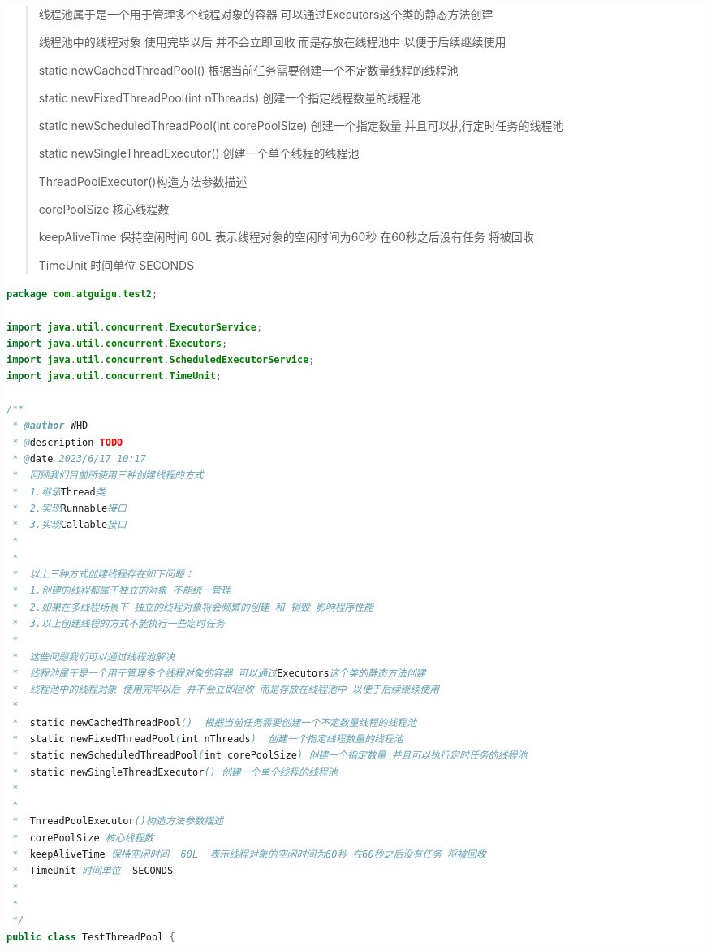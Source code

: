 > 线程池属于是一个用于管理多个线程对象的容器 可以通过Executors这个类的静态方法创建
>
> 线程池中的线程对象 使用完毕以后 并不会立即回收 而是存放在线程池中 以便于后续继续使用
>
>
> static newCachedThreadPool()  根据当前任务需要创建一个不定数量线程的线程池
>
> static newFixedThreadPool(int nThreads)  创建一个指定线程数量的线程池
>
> static newScheduledThreadPool(int corePoolSize) 创建一个指定数量 并且可以执行定时任务的线程池
>
> static newSingleThreadExecutor() 创建一个单个线程的线程池
>
>
>
> ThreadPoolExecutor()构造方法参数描述
>
> corePoolSize 核心线程数
>
> keepAliveTime 保持空闲时间  60L  表示线程对象的空闲时间为60秒 在60秒之后没有任务 将被回收
>
> TimeUnit 时间单位  SECONDS

```java
package com.atguigu.test2;

import java.util.concurrent.ExecutorService;
import java.util.concurrent.Executors;
import java.util.concurrent.ScheduledExecutorService;
import java.util.concurrent.TimeUnit;

/**
 * @author WHD
 * @description TODO
 * @date 2023/6/17 10:17
 *  回顾我们目前所使用三种创建线程的方式
 *  1.继承Thread类
 *  2.实现Runnable接口
 *  3.实现Callable接口
 *
 *
 *  以上三种方式创建线程存在如下问题：
 *  1.创建的线程都属于独立的对象 不能统一管理
 *  2.如果在多线程场景下 独立的线程对象将会频繁的创建 和 销毁 影响程序性能
 *  3.以上创建线程的方式不能执行一些定时任务
 *
 *  这些问题我们可以通过线程池解决
 *  线程池属于是一个用于管理多个线程对象的容器 可以通过Executors这个类的静态方法创建
 *  线程池中的线程对象 使用完毕以后 并不会立即回收 而是存放在线程池中 以便于后续继续使用
 *
 *  static newCachedThreadPool()  根据当前任务需要创建一个不定数量线程的线程池
 *  static newFixedThreadPool(int nThreads)  创建一个指定线程数量的线程池
 *  static newScheduledThreadPool(int corePoolSize) 创建一个指定数量 并且可以执行定时任务的线程池
 *  static newSingleThreadExecutor() 创建一个单个线程的线程池
 *
 *
 *  ThreadPoolExecutor()构造方法参数描述
 *  corePoolSize 核心线程数
 *  keepAliveTime 保持空闲时间  60L  表示线程对象的空闲时间为60秒 在60秒之后没有任务 将被回收
 *  TimeUnit 时间单位  SECONDS
 *
 *
 */
public class TestThreadPool {
```